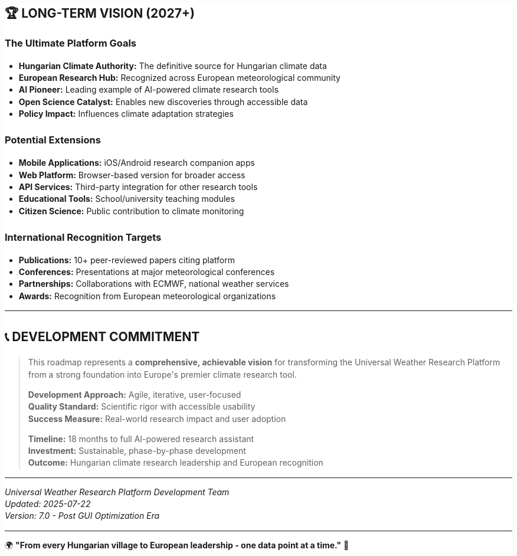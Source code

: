 
## 🏆 **LONG-TERM VISION (2027+)**

### **The Ultimate Platform Goals**
- **Hungarian Climate Authority:** The definitive source for Hungarian climate data
- **European Research Hub:** Recognized across European meteorological community  
- **AI Pioneer:** Leading example of AI-powered climate research tools
- **Open Science Catalyst:** Enables new discoveries through accessible data
- **Policy Impact:** Influences climate adaptation strategies

### **Potential Extensions**
- **Mobile Applications:** iOS/Android research companion apps
- **Web Platform:** Browser-based version for broader access
- **API Services:** Third-party integration for other research tools
- **Educational Tools:** School/university teaching modules
- **Citizen Science:** Public contribution to climate monitoring

### **International Recognition Targets**
- **Publications:** 10+ peer-reviewed papers citing platform
- **Conferences:** Presentations at major meteorological conferences
- **Partnerships:** Collaborations with ECMWF, national weather services
- **Awards:** Recognition from European meteorological organizations

---

## 📞 **DEVELOPMENT COMMITMENT**

> This roadmap represents a **comprehensive, achievable vision** for transforming the Universal Weather Research Platform from a strong foundation into Europe's premier climate research tool.
> 
> **Development Approach:** Agile, iterative, user-focused  
> **Quality Standard:** Scientific rigor with accessible usability  
> **Success Measure:** Real-world research impact and user adoption  
> 
> **Timeline:** 18 months to full AI-powered research assistant  
> **Investment:** Sustainable, phase-by-phase development  
> **Outcome:** Hungarian climate research leadership and European recognition

---

*Universal Weather Research Platform Development Team*  
*Updated: 2025-07-22*  
*Version: 7.0 - Post GUI Optimization Era*

---

🌍 **"From every Hungarian village to European leadership - one data point at a time."** 🚀